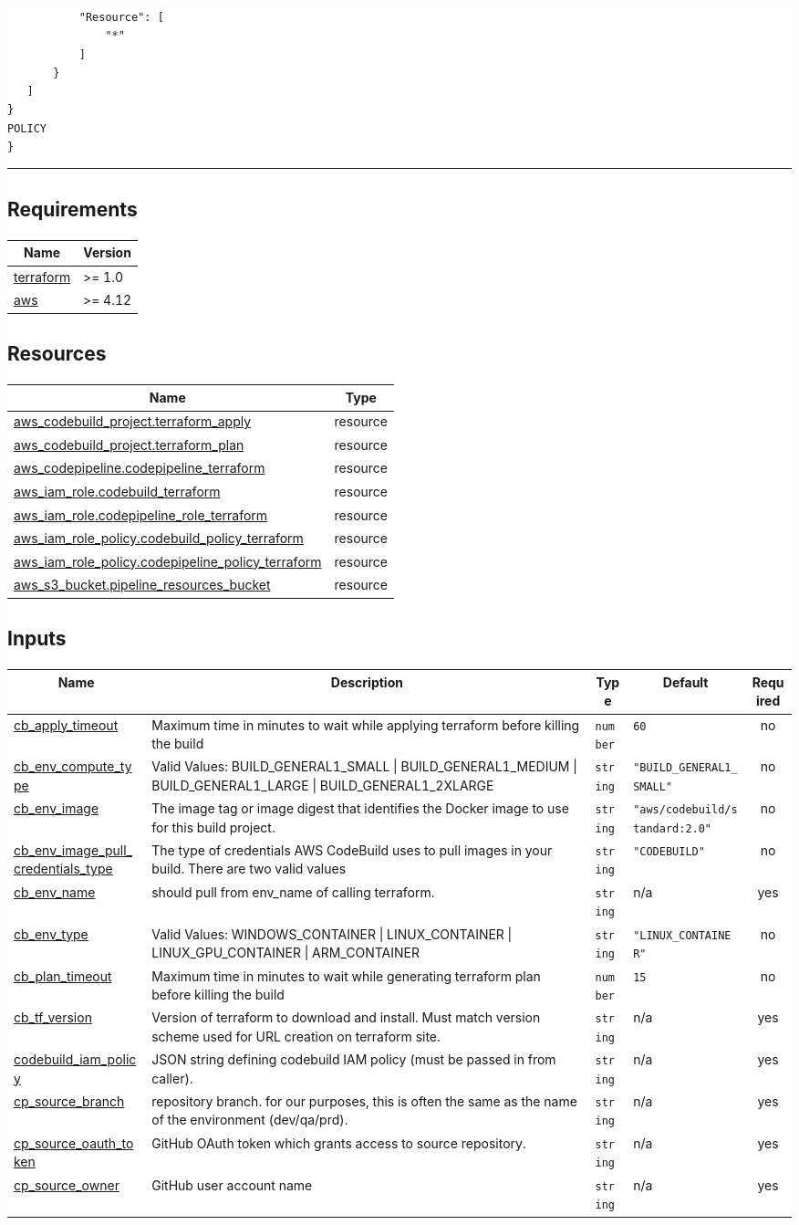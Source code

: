  ```hcl
            "Resource": [
                "*"
            ]
        }
    ]
}
POLICY
}
 ```
 ---

 ## Requirements

| Name | Version |
|------|---------|
| <a name="requirement_terraform"></a> [terraform](#requirement\_terraform) | >= 1.0 |
| <a name="requirement_aws"></a> [aws](#requirement\_aws) | >= 4.12 |

 ## Resources

| Name | Type |
|------|------|
| [aws_codebuild_project.terraform_apply](https://registry.terraform.io/providers/hashicorp/aws/latest/docs/resources/codebuild_project) | resource |
| [aws_codebuild_project.terraform_plan](https://registry.terraform.io/providers/hashicorp/aws/latest/docs/resources/codebuild_project) | resource |
| [aws_codepipeline.codepipeline_terraform](https://registry.terraform.io/providers/hashicorp/aws/latest/docs/resources/codepipeline) | resource |
| [aws_iam_role.codebuild_terraform](https://registry.terraform.io/providers/hashicorp/aws/latest/docs/resources/iam_role) | resource |
| [aws_iam_role.codepipeline_role_terraform](https://registry.terraform.io/providers/hashicorp/aws/latest/docs/resources/iam_role) | resource |
| [aws_iam_role_policy.codebuild_policy_terraform](https://registry.terraform.io/providers/hashicorp/aws/latest/docs/resources/iam_role_policy) | resource |
| [aws_iam_role_policy.codepipeline_policy_terraform](https://registry.terraform.io/providers/hashicorp/aws/latest/docs/resources/iam_role_policy) | resource |
| [aws_s3_bucket.pipeline_resources_bucket](https://registry.terraform.io/providers/hashicorp/aws/latest/docs/resources/s3_bucket) | resource |

 ## Inputs

| Name | Description | Type | Default | Required |
|------|-------------|------|---------|:--------:|
| <a name="input_cb_apply_timeout"></a> [cb\_apply\_timeout](#input\_cb\_apply\_timeout) | Maximum time in minutes to wait while applying terraform before killing the build | `number` | `60` | no |
| <a name="input_cb_env_compute_type"></a> [cb\_env\_compute\_type](#input\_cb\_env\_compute\_type) | Valid Values: BUILD\_GENERAL1\_SMALL \| BUILD\_GENERAL1\_MEDIUM \| BUILD\_GENERAL1\_LARGE \| BUILD\_GENERAL1\_2XLARGE | `string` | `"BUILD_GENERAL1_SMALL"` | no |
| <a name="input_cb_env_image"></a> [cb\_env\_image](#input\_cb\_env\_image) | The image tag or image digest that identifies the Docker image to use for this build project. | `string` | `"aws/codebuild/standard:2.0"` | no |
| <a name="input_cb_env_image_pull_credentials_type"></a> [cb\_env\_image\_pull\_credentials\_type](#input\_cb\_env\_image\_pull\_credentials\_type) | The type of credentials AWS CodeBuild uses to pull images in your build. There are two valid values | `string` | `"CODEBUILD"` | no |
| <a name="input_cb_env_name"></a> [cb\_env\_name](#input\_cb\_env\_name) | should pull from env\_name of calling terraform. | `string` | n/a | yes |
| <a name="input_cb_env_type"></a> [cb\_env\_type](#input\_cb\_env\_type) | Valid Values: WINDOWS\_CONTAINER \| LINUX\_CONTAINER \| LINUX\_GPU\_CONTAINER \| ARM\_CONTAINER | `string` | `"LINUX_CONTAINER"` | no |
| <a name="input_cb_plan_timeout"></a> [cb\_plan\_timeout](#input\_cb\_plan\_timeout) | Maximum time in minutes to wait while generating terraform plan before killing the build | `number` | `15` | no |
| <a name="input_cb_tf_version"></a> [cb\_tf\_version](#input\_cb\_tf\_version) | Version of terraform to download and install. Must match version scheme used for URL creation on terraform site. | `string` | n/a | yes |
| <a name="input_codebuild_iam_policy"></a> [codebuild\_iam\_policy](#input\_codebuild\_iam\_policy) | JSON string defining codebuild IAM policy (must be passed in from caller). | `string` | n/a | yes |
| <a name="input_cp_source_branch"></a> [cp\_source\_branch](#input\_cp\_source\_branch) | repository branch. for our purposes, this is often the same as the name of the environment (dev/qa/prd). | `string` | n/a | yes |
| <a name="input_cp_source_oauth_token"></a> [cp\_source\_oauth\_token](#input\_cp\_source\_oauth\_token) | GitHub OAuth token which grants access to source repository. | `string` | n/a | yes |
| <a name="input_cp_source_owner"></a> [cp\_source\_owner](#input\_cp\_source\_owner) | GitHub user account name | `string` | n/a | yes |